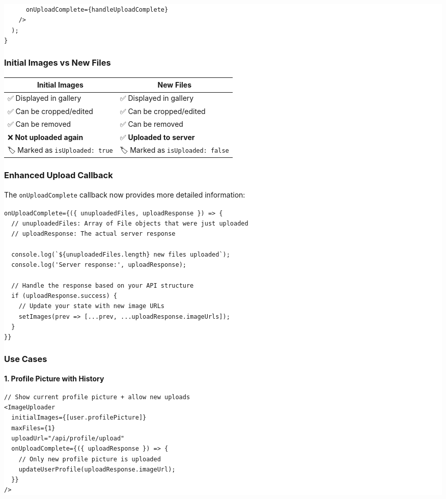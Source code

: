 ```
      onUploadComplete={handleUploadComplete}
    />
  );
}
```

### Initial Images vs New Files

| Initial Images | New Files |
|---|---|
| ✅ Displayed in gallery | ✅ Displayed in gallery |
| ✅ Can be cropped/edited | ✅ Can be cropped/edited |
| ✅ Can be removed | ✅ Can be removed |
| ❌ **Not uploaded again** | ✅ **Uploaded to server** |
| 🏷️ Marked as `isUploaded: true` | 🏷️ Marked as `isUploaded: false` |

### Enhanced Upload Callback

The `onUploadComplete` callback now provides more detailed information:

```tsx
onUploadComplete={({ unuploadedFiles, uploadResponse }) => {
  // unuploadedFiles: Array of File objects that were just uploaded
  // uploadResponse: The actual server response
  
  console.log(`${unuploadedFiles.length} new files uploaded`);
  console.log('Server response:', uploadResponse);
  
  // Handle the response based on your API structure
  if (uploadResponse.success) {
    // Update your state with new image URLs
    setImages(prev => [...prev, ...uploadResponse.imageUrls]);
  }
}}
```

### Use Cases

**1. Profile Picture with History**
```tsx
// Show current profile picture + allow new uploads
<ImageUploader
  initialImages={[user.profilePicture]}
  maxFiles={1}
  uploadUrl="/api/profile/upload"
  onUploadComplete={({ uploadResponse }) => {
    // Only new profile picture is uploaded
    updateUserProfile(uploadResponse.imageUrl);
  }}
/>
```
